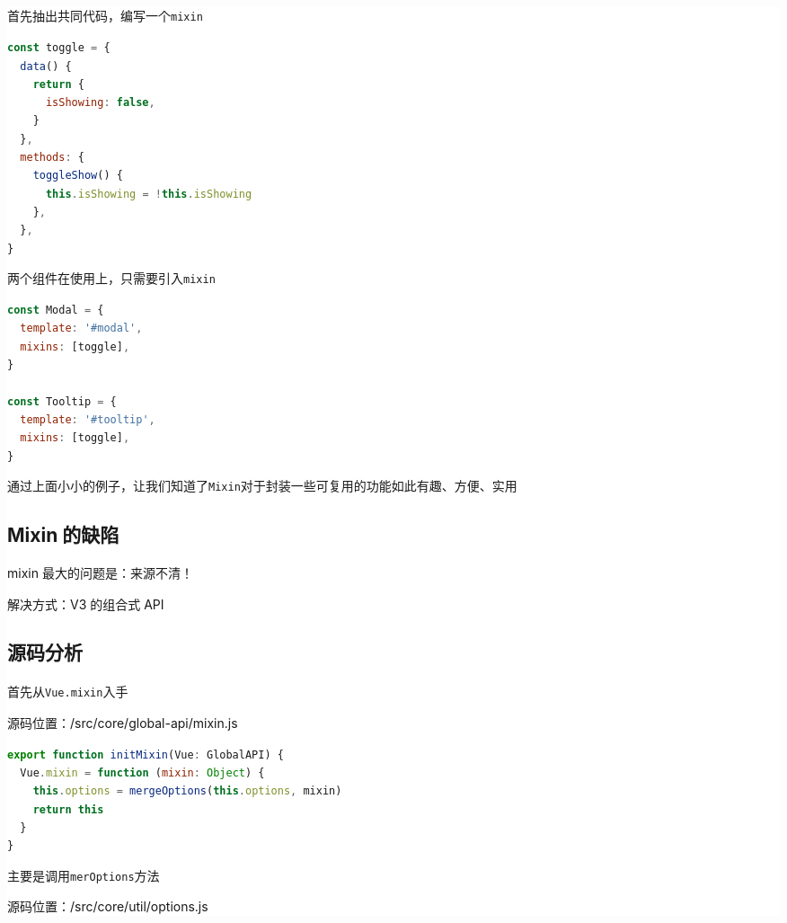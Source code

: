 首先抽出共同代码，编写一个`mixin`

```js
const toggle = {
  data() {
    return {
      isShowing: false,
    }
  },
  methods: {
    toggleShow() {
      this.isShowing = !this.isShowing
    },
  },
}
```
两个组件在使用上，只需要引入`mixin`

```js
const Modal = {
  template: '#modal',
  mixins: [toggle],
}

const Tooltip = {
  template: '#tooltip',
  mixins: [toggle],
}
```
通过上面小小的例子，让我们知道了`Mixin`对于封装一些可复用的功能如此有趣、方便、实用

## Mixin 的缺陷

mixin 最大的问题是：来源不清！

解决方式：V3 的组合式 API

## 源码分析

首先从`Vue.mixin`入手

源码位置：/src/core/global-api/mixin.js

```js
export function initMixin(Vue: GlobalAPI) {
  Vue.mixin = function (mixin: Object) {
    this.options = mergeOptions(this.options, mixin)
    return this
  }
}
```
主要是调用`merOptions`方法

源码位置：/src/core/util/options.js
